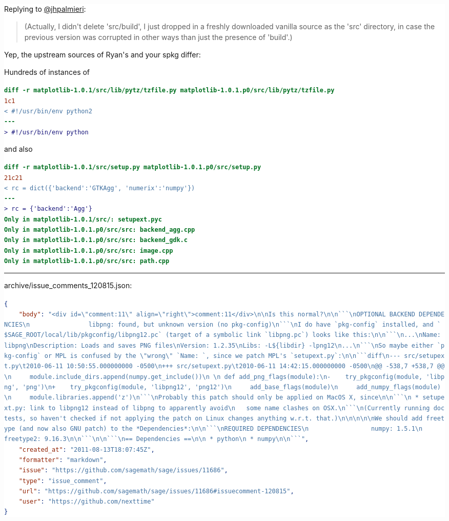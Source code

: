 Replying to [@jhpalmieri](#comment%3A9):
> (Actually, I didn't delete 'src/build', I just dropped in a freshly downloaded vanilla source as the 'src' directory, in case the previous version was corrupted in other ways than just the presence of 'build'.)

Yep, the upstream sources of Ryan's and your spkg differ:

Hundreds of instances of

```diff
diff -r matplotlib-1.0.1/src/lib/pytz/tzfile.py matplotlib-1.0.1.p0/src/lib/pytz/tzfile.py
1c1
< #!/usr/bin/env python2
---
> #!/usr/bin/env python
```
and also

```diff
diff -r matplotlib-1.0.1/src/setup.py matplotlib-1.0.1.p0/src/setup.py
21c21
< rc = dict({'backend':'GTKAgg', 'numerix':'numpy'})
---
> rc = {'backend':'Agg'}
Only in matplotlib-1.0.1/src/: setupext.pyc
Only in matplotlib-1.0.1.p0/src/src: backend_agg.cpp
Only in matplotlib-1.0.1.p0/src/src: backend_gdk.c
Only in matplotlib-1.0.1.p0/src/src: image.cpp
Only in matplotlib-1.0.1.p0/src/src: path.cpp
```



---

archive/issue_comments_120815.json:
```json
{
    "body": "<div id=\"comment:11\" align=\"right\">comment:11</div>\n\nIs this normal?\n\n```\nOPTIONAL BACKEND DEPENDENCIES\n                libpng: found, but unknown version (no pkg-config)\n```\nI do have `pkg-config` installed, and `$SAGE_ROOT/local/lib/pkgconfig/libpng12.pc` (target of a symbolic link `libpng.pc`) looks like this:\n\n```\n...\nName: libpng\nDescription: Loads and saves PNG files\nVersion: 1.2.35\nLibs: -L${libdir} -lpng12\n...\n```\nSo maybe either `pkg-config` or MPL is confused by the \"wrong\" `Name: `, since we patch MPL's `setupext.py`:\n\n```diff\n--- src/setupext.py\t2010-06-11 10:50:55.000000000 -0500\n+++ src/setupext.py\t2010-06-11 14:42:15.000000000 -0500\n@@ -538,7 +538,7 @@\n     module.include_dirs.append(numpy.get_include())\n \n def add_png_flags(module):\n-    try_pkgconfig(module, 'libpng', 'png')\n+    try_pkgconfig(module, 'libpng12', 'png12')\n     add_base_flags(module)\n     add_numpy_flags(module)\n     module.libraries.append('z')\n```\nProbably this patch should only be applied on MacOS X, since\n\n```\n * setupext.py: link to libpng12 instead of libpng to apparently avoid\n   some name clashes on OSX.\n```\n(Currently running doctests, so haven't checked if not applying the patch on Linux changes anything w.r.t. that.)\n\n\n\n\nWe should add freetype (and now also GNU patch) to the *Dependencies*:\n\n```\nREQUIRED DEPENDENCIES\n                 numpy: 1.5.1\n             freetype2: 9.16.3\n\n```\n\n```\n== Dependencies ==\n\n * python\n * numpy\n\n```",
    "created_at": "2011-08-13T18:07:45Z",
    "formatter": "markdown",
    "issue": "https://github.com/sagemath/sage/issues/11686",
    "type": "issue_comment",
    "url": "https://github.com/sagemath/sage/issues/11686#issuecomment-120815",
    "user": "https://github.com/nexttime"
}
```
